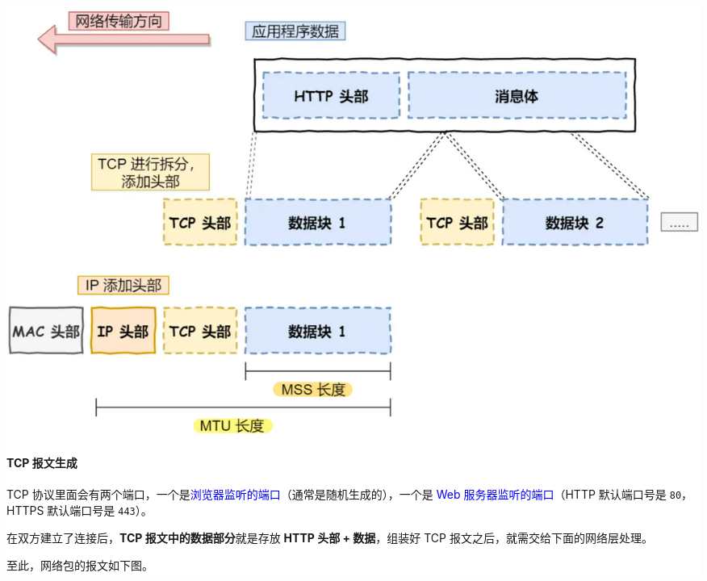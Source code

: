![image-20251020221547913](./pic/image-20251020221547913.png)



#### TCP 报文生成

TCP 协议里面会有两个端口，一个是<span style="color:#0000FF;">浏览器监听的端口</span>（通常是随机生成的），一个是<span style="color:#0000FF;"> Web 服务器监听的端口</span>（HTTP 默认端口号是 `80`， HTTPS 默认端口号是 `443`）。

在双方建立了连接后，**TCP 报文中的数据部分**就是存放 **HTTP 头部 + 数据**，组装好 TCP 报文之后，就需交给下面的网络层处理。

至此，网络包的报文如下图。
